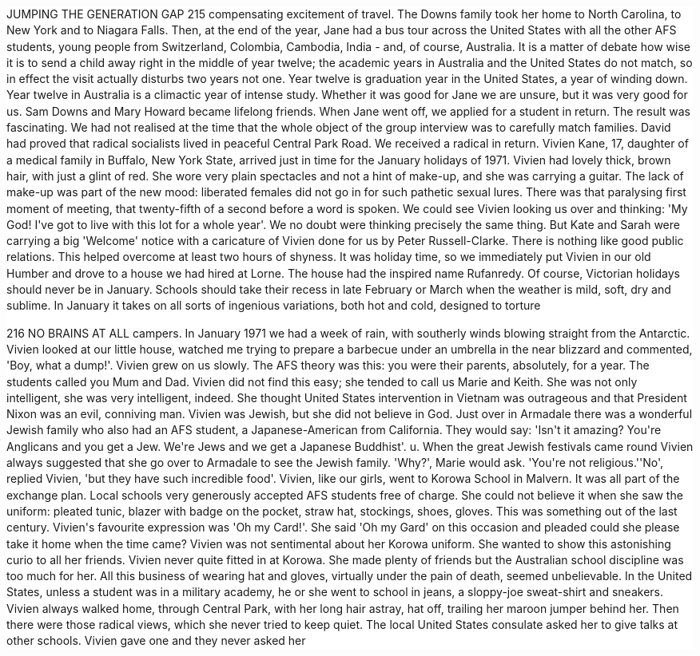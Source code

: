 JUMPING THE GENERATION GAP 215
compensating excitement of travel. The Downs family took her home to North Carolina, to New York and to Niagara Falls. Then, at the end of the year, Jane had a bus tour across the United States with all the other AFS students, young people from Switzerland, Colombia, Cambodia, India - and, of course, Australia. It is a matter of debate how wise it is to send a child away right in the middle of year twelve; the academic years in Australia and the United States do not match, so in effect the visit actually disturbs two years not one. Year twelve is graduation year in the United States, a year of winding down. Year twelve in Australia is a climactic year of intense study. Whether it was good for Jane we are unsure, but it was very good for us. Sam Downs and Mary Howard became lifelong friends.
When Jane went off, we applied for a student in return. The result was fascinating. We had not realised at the time that the whole object of the group interview was to carefully match families. David had proved that radical socialists lived in peaceful Central Park Road. We received a radical in return.
Vivien Kane, 17, daughter of a medical family in Buffalo, New York State, arrived just in time for the January holidays of 1971. Vivien had lovely thick, brown hair, with just a glint of red. She wore very plain spectacles and not a hint of make-up, and she was carrying a guitar. The lack of make-up was part of the new mood: liberated females did not go in for such pathetic sexual lures.
There was that paralysing first moment of meeting, that twenty-fifth of a second before a word is spoken. We could see Vivien looking us over and thinking: 'My God! I've got to live with this lot for a whole year'. We no doubt were thinking precisely the same thing. But Kate and Sarah were carrying a big 'Welcome' notice with a caricature of Vivien done for us by Peter Russell-Clarke. There is nothing like good public relations. This helped overcome at least two hours of shyness. It was holiday time, so we immediately put Vivien in our old Humber and drove to a house we had hired at Lorne. The house had the inspired name Rufanredy.
Of course, Victorian holidays should never be in January. Schools should take their recess in late February or March when the weather is mild, soft, dry and sublime. In January it takes on all sorts of ingenious variations, both hot and cold, designed to torture

216 NO BRAINS AT ALL
campers. In January 1971 we had a week of rain, with southerly winds blowing straight from the Antarctic. Vivien looked at our little house, watched me trying to prepare a barbecue under an umbrella in the near blizzard and commented, 'Boy, what a dump!'.
Vivien grew on us slowly. The AFS theory was this: you were their parents, absolutely, for a year. The students called you Mum and Dad. Vivien did not find this easy; she tended to call us Marie and Keith. She was not only intelligent, she was very intelligent, indeed. She thought United States intervention in Vietnam was outrageous and that President Nixon was an evil, conniving man.
Vivien was Jewish, but she did not believe in God. Just over in Armadale there was a wonderful Jewish family who also had an AFS student, a Japanese-American from California. They would say: 'Isn't it amazing? You're Anglicans and you get a Jew. We're Jews and we get a Japanese Buddhist'.
u.
When the great Jewish festivals came round Vivien always suggested that she go over to Armadale to see the Jewish family. 'Why?', Marie would ask. 'You're not religious.''No', replied Vivien, 'but they have such incredible food'.
Vivien, like our girls, went to Korowa School in Malvern. It was all part of the exchange plan. Local schools very generously accepted AFS students free of charge. She could not believe it when she saw the uniform: pleated tunic, blazer with badge on the pocket, straw hat, stockings, shoes, gloves. This was something out of the last century. Vivien's favourite expression was 'Oh my Card!'. She said 'Oh my Gard' on this occasion and pleaded could she please take it home when the time came? Vivien was not sentimental about her Korowa uniform. She wanted to show this astonishing curio to all her friends.
Vivien never quite fitted in at Korowa. She made plenty of friends but the Australian school discipline was too much for her. All this business of wearing hat and gloves, virtually under the pain of death, seemed unbelievable. In the United States, unless a student was in a military academy, he or she went to school in jeans, a sloppy-joe sweat-shirt and sneakers. Vivien always walked home, through Central Park, with her long hair astray, hat off, trailing her maroon jumper behind her.
Then there were those radical views, which she never tried to keep quiet. The local United States consulate asked her to give talks at other schools. Vivien gave one and they never asked her

